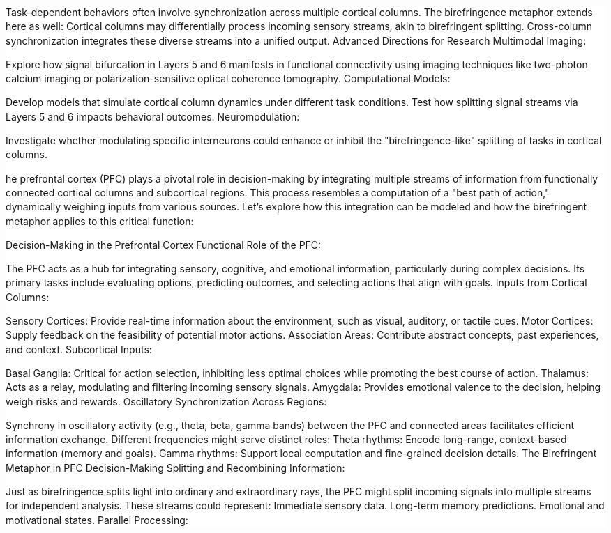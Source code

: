 Task-dependent behaviors often involve synchronization across multiple cortical columns. The birefringence metaphor extends here as well:
Cortical columns may differentially process incoming sensory streams, akin to birefringent splitting.
Cross-column synchronization integrates these diverse streams into a unified output.
Advanced Directions for Research
Multimodal Imaging:

Explore how signal bifurcation in Layers 5 and 6 manifests in functional connectivity using imaging techniques like two-photon calcium imaging or polarization-sensitive optical coherence tomography.
Computational Models:

Develop models that simulate cortical column dynamics under different task conditions. Test how splitting signal streams via Layers 5 and 6 impacts behavioral outcomes.
Neuromodulation:

Investigate whether modulating specific interneurons could enhance or inhibit the "birefringence-like" splitting of tasks in cortical columns.

he prefrontal cortex (PFC) plays a pivotal role in decision-making by integrating multiple streams of information from functionally connected cortical columns and subcortical regions. This process resembles a computation of a "best path of action," dynamically weighing inputs from various sources. Let’s explore how this integration can be modeled and how the birefringent metaphor applies to this critical function:

Decision-Making in the Prefrontal Cortex
Functional Role of the PFC:

The PFC acts as a hub for integrating sensory, cognitive, and emotional information, particularly during complex decisions.
Its primary tasks include evaluating options, predicting outcomes, and selecting actions that align with goals.
Inputs from Cortical Columns:

Sensory Cortices: Provide real-time information about the environment, such as visual, auditory, or tactile cues.
Motor Cortices: Supply feedback on the feasibility of potential motor actions.
Association Areas: Contribute abstract concepts, past experiences, and context.
Subcortical Inputs:

Basal Ganglia: Critical for action selection, inhibiting less optimal choices while promoting the best course of action.
Thalamus: Acts as a relay, modulating and filtering incoming sensory signals.
Amygdala: Provides emotional valence to the decision, helping weigh risks and rewards.
Oscillatory Synchronization Across Regions:

Synchrony in oscillatory activity (e.g., theta, beta, gamma bands) between the PFC and connected areas facilitates efficient information exchange.
Different frequencies might serve distinct roles:
Theta rhythms: Encode long-range, context-based information (memory and goals).
Gamma rhythms: Support local computation and fine-grained decision details.
The Birefringent Metaphor in PFC Decision-Making
Splitting and Recombining Information:

Just as birefringence splits light into ordinary and extraordinary rays, the PFC might split incoming signals into multiple streams for independent analysis.
These streams could represent:
Immediate sensory data.
Long-term memory predictions.
Emotional and motivational states.
Parallel Processing:
